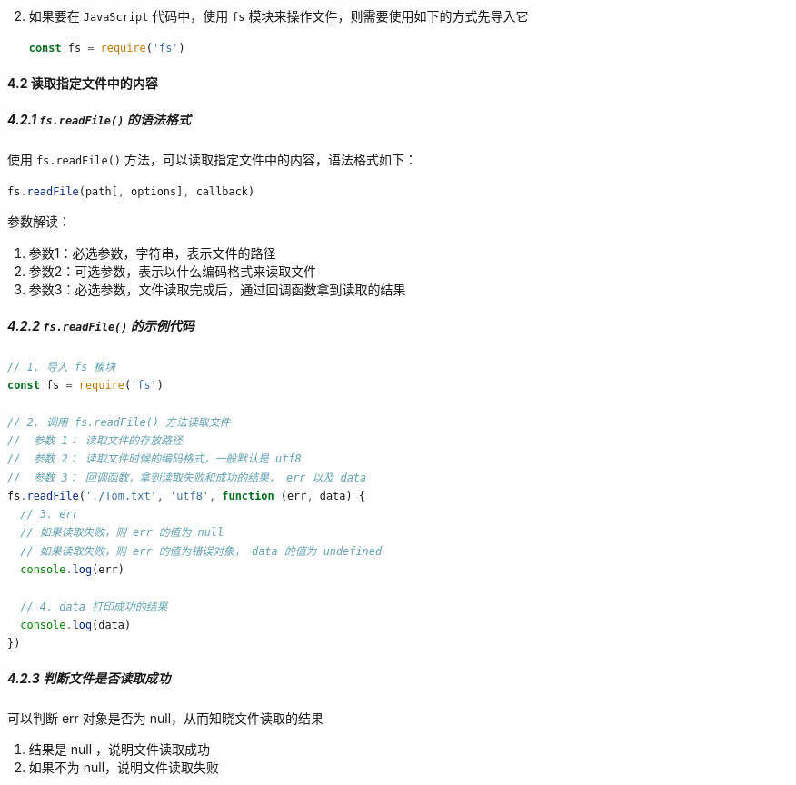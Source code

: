 

 2.   如果要在 `JavaScript` 代码中，使用 `fs` 模块来操作文件，则需要使用如下的方式先导入它

      ```js
      const fs = require('fs')
      ```

      

#### 4.2  读取指定文件中的内容

##### 4.2.1  `fs.readFile()` 的语法格式

使用 `fs.readFile()` 方法，可以读取指定文件中的内容，语法格式如下：

```js
fs.readFile(path[, options], callback)
```



参数解读：

1.  参数1：必选参数，字符串，表示文件的路径
2.  参数2：可选参数，表示以什么编码格式来读取文件
3.  参数3：必选参数，文件读取完成后，通过回调函数拿到读取的结果



##### 4.2.2  `fs.readFile()` 的示例代码

```js
// 1. 导入 fs 模块
const fs = require('fs')

// 2. 调用 fs.readFile() 方法读取文件
//  参数 1： 读取文件的存放路径
//  参数 2： 读取文件时候的编码格式，一般默认是 utf8
//  参数 3： 回调函数，拿到读取失败和成功的结果， err 以及 data
fs.readFile('./Tom.txt', 'utf8', function (err, data) {
  // 3. err
  // 如果读取失败，则 err 的值为 null
  // 如果读取失败，则 err 的值为错误对象， data 的值为 undefined
  console.log(err)

  // 4. data 打印成功的结果
  console.log(data)
})

```



##### 4.2.3  判断文件是否读取成功

可以判断 err 对象是否为 null，从而知晓文件读取的结果

1.  结果是 null ，说明文件读取成功
2.  如果不为 null，说明文件读取失败

